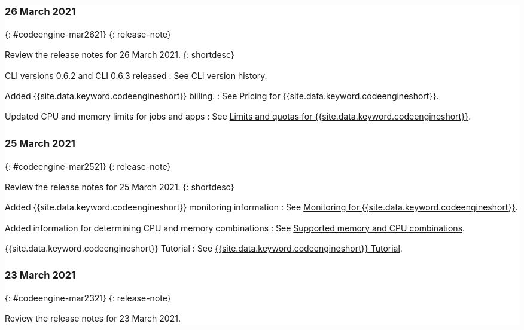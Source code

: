 
### 26 March 2021
{: #codeengine-mar2621}
{: release-note}

Review the release notes for 26 March 2021.
{: shortdesc}

CLI versions 0.6.2 and CLI 0.6.3 released
:   See [CLI version history](/docs/codeengine?topic=codeengine-cli_versions).

Added {{site.data.keyword.codeengineshort}} billing.
:   See [Pricing for {{site.data.keyword.codeengineshort}}](/docs/codeengine?topic=codeengine-pricing).

Updated CPU and memory limits for jobs and apps
:   See [Limits and quotas for {{site.data.keyword.codeengineshort}}](/docs/codeengine?topic=codeengine-limits).

### 25 March 2021
{: #codeengine-mar2521}
{: release-note}

Review the release notes for 25 March 2021.
{: shortdesc}

Added {{site.data.keyword.codeengineshort}} monitoring information
:   See [Monitoring for {{site.data.keyword.codeengineshort}}](/docs/codeengine?topic=codeengine-monitor).

Added information for determining CPU and memory combinations
:   See [Supported memory and CPU combinations](/docs/codeengine?topic=codeengine-mem-cpu-combo).

{{site.data.keyword.codeengineshort}} Tutorial
:   See [{{site.data.keyword.codeengineshort}} Tutorial](/docs/solution-tutorials?topic=solution-tutorials-serverless-github-traffic-analytics).

### 23 March 2021
{: #codeengine-mar2321}
{: release-note}

Review the release notes for 23 March 2021.

